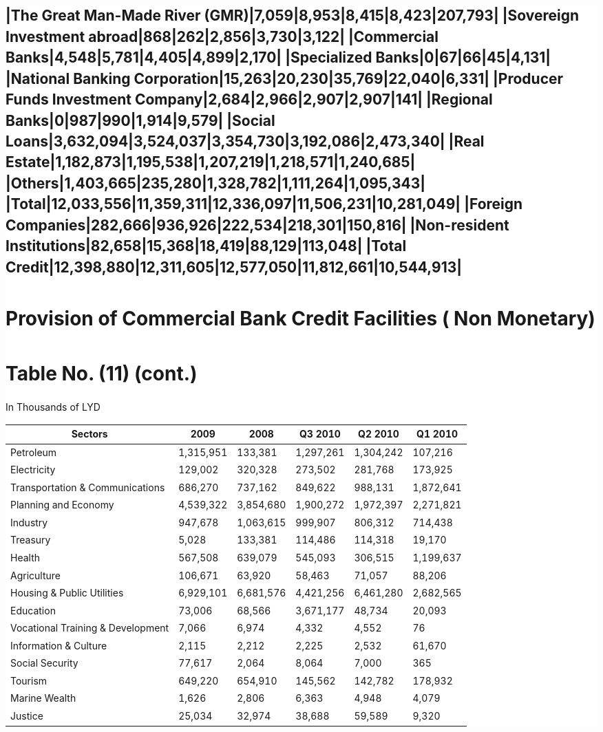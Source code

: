 |The Great Man-Made River (GMR)|7,059|8,953|8,415|8,423|207,793|
|Sovereign Investment abroad|868|262|2,856|3,730|3,122|
|Commercial Banks|4,548|5,781|4,405|4,899|2,170|
|Specialized Banks|0|67|66|45|4,131|
|National Banking Corporation|15,263|20,230|35,769|22,040|6,331|
|Producer Funds Investment Company|2,684|2,966|2,907|2,907|141|
|Regional Banks|0|987|990|1,914|9,579|
|Social Loans|3,632,094|3,524,037|3,354,730|3,192,086|2,473,340|
|Real Estate|1,182,873|1,195,538|1,207,219|1,218,571|1,240,685|
|Others|1,403,665|235,280|1,328,782|1,111,264|1,095,343|
|Total|12,033,556|11,359,311|12,336,097|11,506,231|10,281,049|
|Foreign Companies|282,666|936,926|222,534|218,301|150,816|
|Non-resident Institutions|82,658|15,368|18,419|88,129|113,048|
|Total Credit|12,398,880|12,311,605|12,577,050|11,812,661|10,544,913|
---
# Provision of Commercial Bank Credit Facilities ( Non Monetary)

# Table No. (11) (cont.)

In Thousands of LYD

|Sectors|2009|2008|Q3 2010|Q2 2010|Q1 2010|
|---|---|---|---|---|---|
|Petroleum|1,315,951|133,381|1,297,261|1,304,242|107,216|
|Electricity|129,002|320,328|273,502|281,768|173,925|
|Transportation & Communications|686,270|737,162|849,622|988,131|1,872,641|
|Planning and Economy|4,539,322|3,854,680|1,900,272|1,972,397|2,271,821|
|Industry|947,678|1,063,615|999,907|806,312|714,438|
|Treasury|5,028|133,381|114,486|114,318|19,170|
|Health|567,508|639,079|545,093|306,515|1,199,637|
|Agriculture|106,671|63,920|58,463|71,057|88,206|
|Housing & Public Utilities|6,929,101|6,681,576|4,421,256|6,461,280|2,682,565|
|Education|73,006|68,566|3,671,177|48,734|20,093|
|Vocational Training & Development|7,066|6,974|4,332|4,552|76|
|Information & Culture|2,115|2,212|2,225|2,532|61,670|
|Social Security|77,617|2,064|8,064|7,000|365|
|Tourism|649,220|654,910|145,562|142,782|178,932|
|Marine Wealth|1,626|2,806|6,363|4,948|4,079|
|Justice|25,034|32,974|38,688|59,589|9,320|
